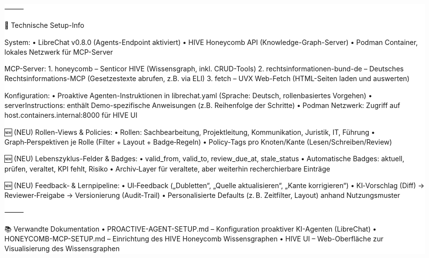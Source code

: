 ⸻

🔧 Technische Setup-Info

System:
•	LibreChat v0.8.0 (Agents-Endpoint aktiviert)
•	HIVE Honeycomb API (Knowledge-Graph-Server)
•	Podman Container, lokales Netzwerk für MCP-Server

MCP-Server:
	1.	honeycomb – Senticor HIVE (Wissensgraph, inkl. CRUD-Tools)
	2.	rechtsinformationen-bund-de – Deutsches Rechtsinformations-MCP (Gesetzestexte abrufen, z.B. via ELI)
	3.	fetch – UVX Web-Fetch (HTML-Seiten laden und auswerten)

Konfiguration:
•	Proaktive Agenten-Instruktionen in librechat.yaml (Sprache: Deutsch, rollenbasiertes Vorgehen)
•	serverInstructions: enthält Demo-spezifische Anweisungen (z.B. Reihenfolge der Schritte)
•	Podman Netzwerk: Zugriff auf host.containers.internal:8000 für HIVE UI

🆕 (NEU) Rollen-Views & Policies:
•	Rollen: Sachbearbeitung, Projektleitung, Kommunikation, Juristik, IT, Führung
•	Graph‑Perspektiven je Rolle (Filter + Layout + Badge‑Regeln)
•	Policy‑Tags pro Knoten/Kante (Lesen/Schreiben/Review)

🆕 (NEU) Lebenszyklus-Felder & Badges:
•	valid_from, valid_to, review_due_at, stale_status
•	Automatische Badges: aktuell, prüfen, veraltet, KPI fehlt, Risiko
•	Archiv‑Layer für veraltete, aber weiterhin recherchierbare Einträge

🆕 (NEU) Feedback‑ & Lernpipeline:
•	UI‑Feedback („Dubletten“, „Quelle aktualisieren“, „Kante korrigieren“)
•	KI‑Vorschlag (Diff) → Reviewer‑Freigabe → Versionierung (Audit‑Trail)
•	Personalisierte Defaults (z. B. Zeitfilter, Layout) anhand Nutzungsmuster

⸻

📚 Verwandte Dokumentation
•	PROACTIVE-AGENT-SETUP.md – Konfiguration proaktiver KI-Agenten (LibreChat)
•	HONEYCOMB-MCP-SETUP.md – Einrichtung des HIVE Honeycomb Wissensgraphen
•	HIVE UI – Web-Oberfläche zur Visualisierung des Wissensgraphen

